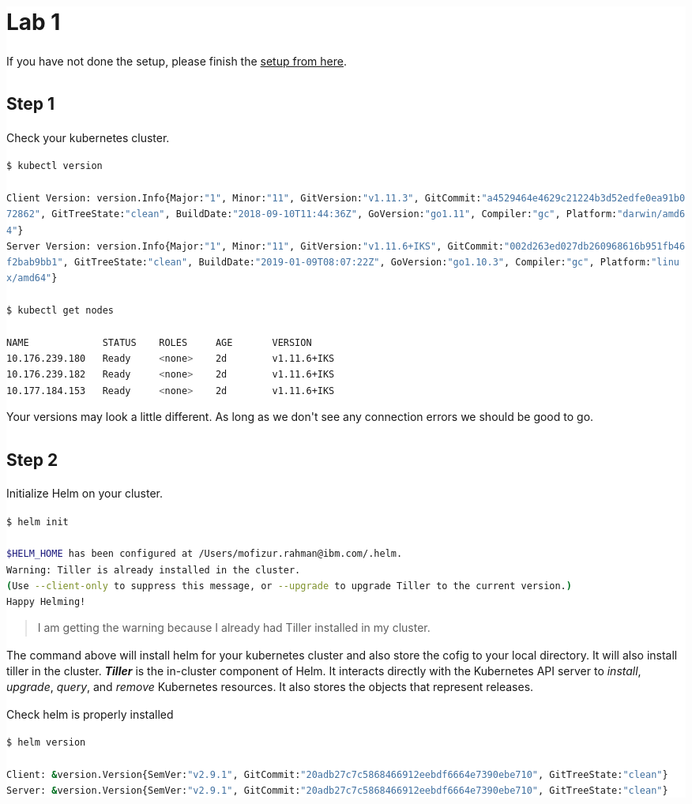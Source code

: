 # Lab 1

If you have not done the setup, please finish the [setup from here](lab-1.md).

## Step 1

Check your kubernetes cluster.

```bash
$ kubectl version

Client Version: version.Info{Major:"1", Minor:"11", GitVersion:"v1.11.3", GitCommit:"a4529464e4629c21224b3d52edfe0ea91b072862", GitTreeState:"clean", BuildDate:"2018-09-10T11:44:36Z", GoVersion:"go1.11", Compiler:"gc", Platform:"darwin/amd64"}
Server Version: version.Info{Major:"1", Minor:"11", GitVersion:"v1.11.6+IKS", GitCommit:"002d263ed027db260968616b951fb46f2bab9bb1", GitTreeState:"clean", BuildDate:"2019-01-09T08:07:22Z", GoVersion:"go1.10.3", Compiler:"gc", Platform:"linux/amd64"}

$ kubectl get nodes

NAME             STATUS    ROLES     AGE       VERSION
10.176.239.180   Ready     <none>    2d        v1.11.6+IKS
10.176.239.182   Ready     <none>    2d        v1.11.6+IKS
10.177.184.153   Ready     <none>    2d        v1.11.6+IKS
```

Your versions may look a little different. As long as we don't see any connection errors we should be good to go.

## Step 2

Initialize Helm on your cluster.

```bash
$ helm init

$HELM_HOME has been configured at /Users/mofizur.rahman@ibm.com/.helm.
Warning: Tiller is already installed in the cluster.
(Use --client-only to suppress this message, or --upgrade to upgrade Tiller to the current version.)
Happy Helming!
```

> I am getting the warning because I already had Tiller installed in my cluster.

The command above will install helm for your kubernetes cluster and also store the cofig to your local directory. It will also install tiller in the cluster. _**Tiller**_ is the in-cluster component of Helm. It interacts directly with the Kubernetes API server to _install_, _upgrade_, _query_, and _remove_ Kubernetes resources. It also stores the objects that represent releases.

Check helm is properly installed

```bash
$ helm version

Client: &version.Version{SemVer:"v2.9.1", GitCommit:"20adb27c7c5868466912eebdf6664e7390ebe710", GitTreeState:"clean"}
Server: &version.Version{SemVer:"v2.9.1", GitCommit:"20adb27c7c5868466912eebdf6664e7390ebe710", GitTreeState:"clean"}
```

